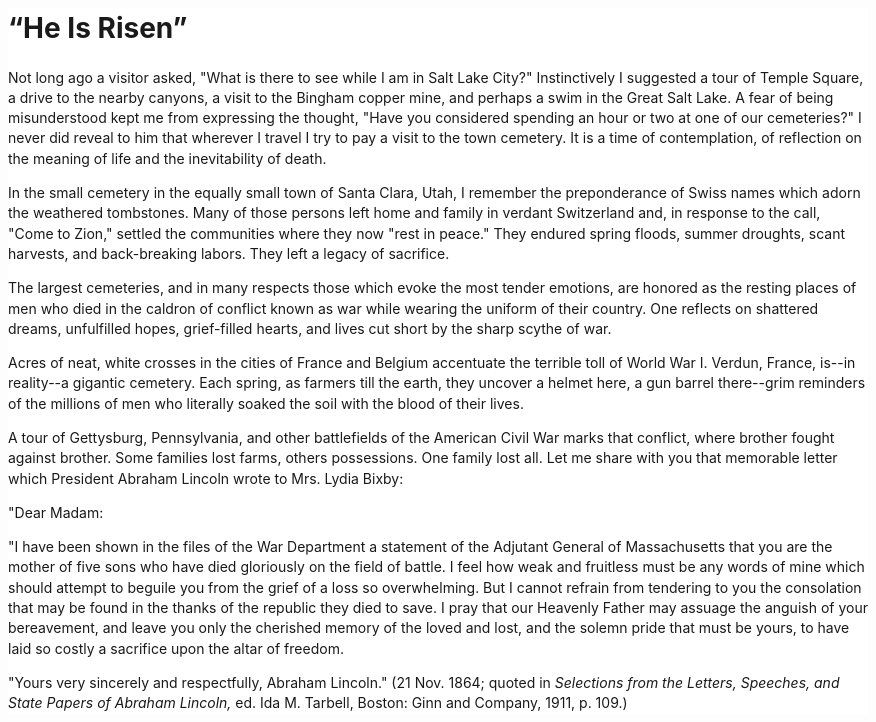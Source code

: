 # “He Is Risen”

Not long ago a visitor asked, "What is there to see while I am in Salt Lake
City?" Instinctively I suggested a tour of Temple Square, a drive to the
nearby canyons, a visit to the Bingham copper mine, and perhaps a swim in the
Great Salt Lake. A fear of being misunderstood kept me from expressing the
thought, "Have you considered spending an hour or two at one of our
cemeteries?" I never did reveal to him that wherever I travel I try to pay a
visit to the town cemetery. It is a time of contemplation, of reflection on
the meaning of life and the inevitability of death.

In the small cemetery in the equally small town of Santa Clara, Utah, I
remember the preponderance of Swiss names which adorn the weathered
tombstones. Many of those persons left home and family in verdant Switzerland
and, in response to the call, "Come to Zion," settled the communities where
they now "rest in peace." They endured spring floods, summer droughts, scant
harvests, and back-breaking labors. They left a legacy of sacrifice.

The largest cemeteries, and in many respects those which evoke the most tender
emotions, are honored as the resting places of men who died in the caldron of
conflict known as war while wearing the uniform of their country. One reflects
on shattered dreams, unfulfilled hopes, grief-filled hearts, and lives cut
short by the sharp scythe of war.

Acres of neat, white crosses in the cities of France and Belgium accentuate
the terrible toll of World War I. Verdun, France, is--in reality--a gigantic
cemetery. Each spring, as farmers till the earth, they uncover a helmet here,
a gun barrel there--grim reminders of the millions of men who literally soaked
the soil with the blood of their lives.

A tour of Gettysburg, Pennsylvania, and other battlefields of the American
Civil War marks that conflict, where brother fought against brother. Some
families lost farms, others possessions. One family lost all. Let me share
with you that memorable letter which President Abraham Lincoln wrote to Mrs.
Lydia Bixby:

"Dear Madam:

"I have been shown in the files of the War Department a statement of the
Adjutant General of Massachusetts that you are the mother of five sons who
have died gloriously on the field of battle. I feel how weak and fruitless
must be any words of mine which should attempt to beguile you from the grief
of a loss so overwhelming. But I cannot refrain from tendering to you the
consolation that may be found in the thanks of the republic they died to save.
I pray that our Heavenly Father may assuage the anguish of your bereavement,
and leave you only the cherished memory of the loved and lost, and the solemn
pride that must be yours, to have laid so costly a sacrifice upon the altar of
freedom.

"Yours very sincerely and respectfully, Abraham Lincoln." (21 Nov. 1864;
quoted in _Selections from the Letters, Speeches, and State Papers of Abraham
Lincoln,_ ed. Ida M. Tarbell, Boston: Ginn and Company, 1911, p. 109.)
